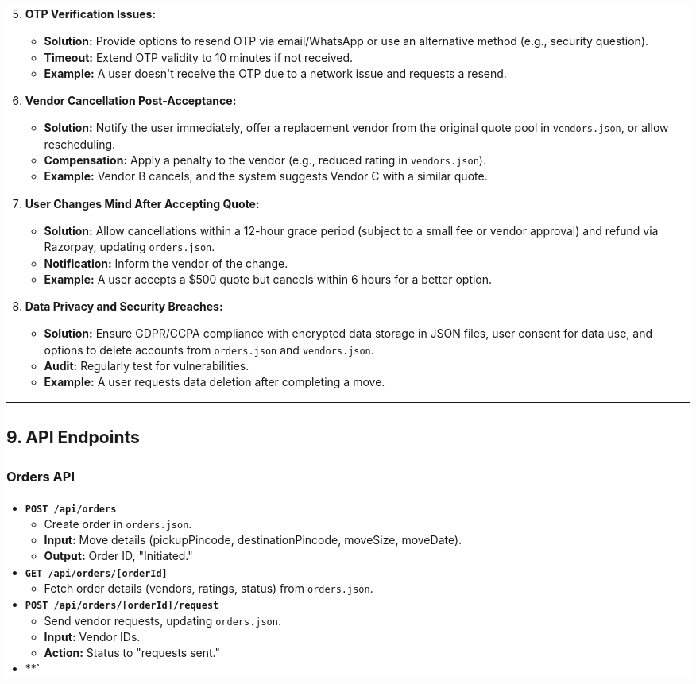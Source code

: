 5. **OTP Verification Issues:**  
   - **Solution:** Provide options to resend OTP via email/WhatsApp or use an alternative method (e.g., security question).  
   - **Timeout:** Extend OTP validity to 10 minutes if not received.  
   - **Example:** A user doesn't receive the OTP due to a network issue and requests a resend.

6. **Vendor Cancellation Post-Acceptance:**  
   - **Solution:** Notify the user immediately, offer a replacement vendor from the original quote pool in `vendors.json`, or allow rescheduling.  
   - **Compensation:** Apply a penalty to the vendor (e.g., reduced rating in `vendors.json`).  
   - **Example:** Vendor B cancels, and the system suggests Vendor C with a similar quote.

7. **User Changes Mind After Accepting Quote:**  
   - **Solution:** Allow cancellations within a 12-hour grace period (subject to a small fee or vendor approval) and refund via Razorpay, updating `orders.json`.  
   - **Notification:** Inform the vendor of the change.  
   - **Example:** A user accepts a $500 quote but cancels within 6 hours for a better option.

8. **Data Privacy and Security Breaches:**  
   - **Solution:** Ensure GDPR/CCPA compliance with encrypted data storage in JSON files, user consent for data use, and options to delete accounts from `orders.json` and `vendors.json`.  
   - **Audit:** Regularly test for vulnerabilities.  
   - **Example:** A user requests data deletion after completing a move.

---

## 9. API Endpoints

### Orders API
- **`POST /api/orders`**  
  - Create order in `orders.json`.  
  - **Input:** Move details (pickupPincode, destinationPincode, moveSize, moveDate).  
  - **Output:** Order ID, "Initiated."
- **`GET /api/orders/[orderId]`**  
  - Fetch order details (vendors, ratings, status) from `orders.json`.
- **`POST /api/orders/[orderId]/request`**  
  - Send vendor requests, updating `orders.json`.  
  - **Input:** Vendor IDs.  
  - **Action:** Status to "requests sent."
- **`